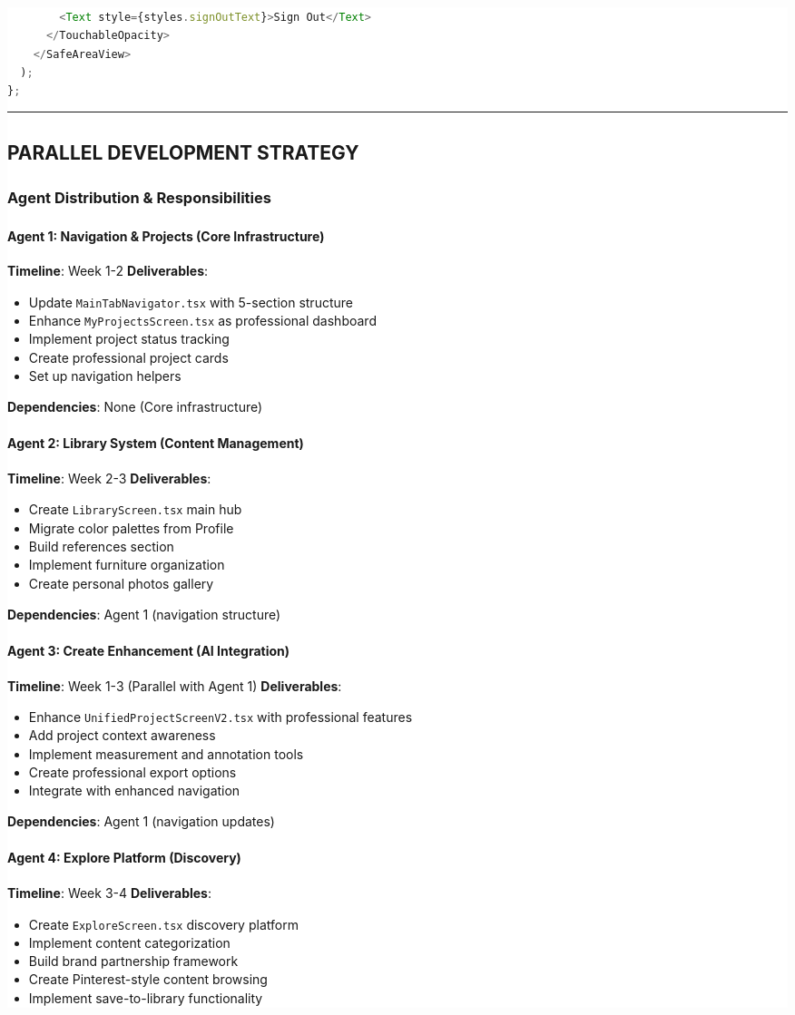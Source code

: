 ```typescript
        <Text style={styles.signOutText}>Sign Out</Text>
      </TouchableOpacity>
    </SafeAreaView>
  );
};
```

---

## PARALLEL DEVELOPMENT STRATEGY

### Agent Distribution & Responsibilities

#### Agent 1: Navigation & Projects (Core Infrastructure)
**Timeline**: Week 1-2
**Deliverables**:
- Update `MainTabNavigator.tsx` with 5-section structure
- Enhance `MyProjectsScreen.tsx` as professional dashboard
- Implement project status tracking
- Create professional project cards
- Set up navigation helpers

**Dependencies**: None (Core infrastructure)

#### Agent 2: Library System (Content Management)
**Timeline**: Week 2-3
**Deliverables**:
- Create `LibraryScreen.tsx` main hub
- Migrate color palettes from Profile
- Build references section
- Implement furniture organization
- Create personal photos gallery

**Dependencies**: Agent 1 (navigation structure)

#### Agent 3: Create Enhancement (AI Integration)
**Timeline**: Week 1-3 (Parallel with Agent 1)
**Deliverables**:
- Enhance `UnifiedProjectScreenV2.tsx` with professional features
- Add project context awareness
- Implement measurement and annotation tools
- Create professional export options
- Integrate with enhanced navigation

**Dependencies**: Agent 1 (navigation updates)

#### Agent 4: Explore Platform (Discovery)
**Timeline**: Week 3-4
**Deliverables**:
- Create `ExploreScreen.tsx` discovery platform
- Implement content categorization
- Build brand partnership framework
- Create Pinterest-style content browsing
- Implement save-to-library functionality
